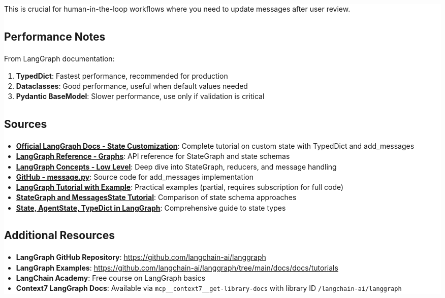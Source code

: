 This is crucial for human-in-the-loop workflows where you need to update messages after user review.

## Performance Notes

From LangGraph documentation:

1. **TypedDict**: Fastest performance, recommended for production
2. **Dataclasses**: Good performance, useful when default values needed
3. **Pydantic BaseModel**: Slower performance, use only if validation is critical

## Sources

- **[Official LangGraph Docs - State Customization](https://langchain-ai.github.io/langgraph/tutorials/get-started/5-customize-state/)**: Complete tutorial on custom state with TypedDict and add_messages
- **[LangGraph Reference - Graphs](https://langchain-ai.github.io/langgraph/reference/graphs/)**: API reference for StateGraph and state schemas
- **[LangGraph Concepts - Low Level](https://langchain-ai.github.io/langgraph/concepts/low_level/)**: Deep dive into StateGraph, reducers, and message handling
- **[GitHub - message.py](https://github.com/langchain-ai/langgraph/blob/main/libs/langgraph/langgraph/graph/message.py)**: Source code for add_messages implementation
- **[LangGraph Tutorial with Example](https://www.gettingstarted.ai/langgraph-tutorial-with-example/)**: Practical examples (partial, requires subscription for full code)
- **[StateGraph and MessagesState Tutorial](https://deepwiki.com/langchain-ai/langchain-academy/3.1-stategraph-and-messagesstate)**: Comparison of state schema approaches
- **[State, AgentState, TypeDict in LangGraph](https://notechit.com/state-agentstate-typedict-and-message-state-in-langgraph)**: Comprehensive guide to state types

## Additional Resources

- **LangGraph GitHub Repository**: https://github.com/langchain-ai/langgraph
- **LangGraph Examples**: https://github.com/langchain-ai/langgraph/tree/main/docs/docs/tutorials
- **LangChain Academy**: Free course on LangGraph basics
- **Context7 LangGraph Docs**: Available via `mcp__context7__get-library-docs` with library ID `/langchain-ai/langgraph`
